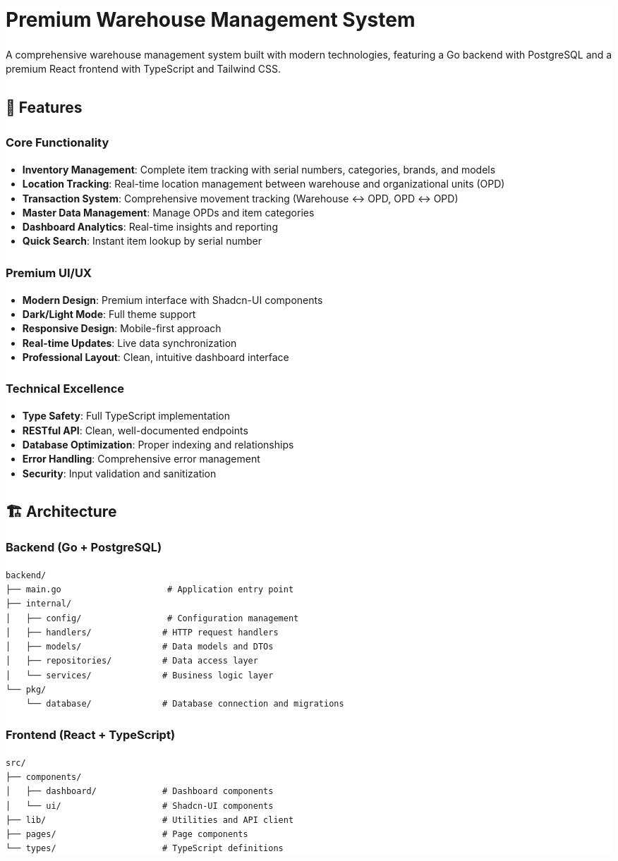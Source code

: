 # Premium Warehouse Management System

A comprehensive warehouse management system built with modern technologies, featuring a Go backend with PostgreSQL and a premium React frontend with TypeScript and Tailwind CSS.

## 🚀 Features

### Core Functionality
- **Inventory Management**: Complete item tracking with serial numbers, categories, brands, and models
- **Location Tracking**: Real-time location management between warehouse and organizational units (OPD)
- **Transaction System**: Comprehensive movement tracking (Warehouse ↔ OPD, OPD ↔ OPD)
- **Master Data Management**: Manage OPDs and item categories
- **Dashboard Analytics**: Real-time insights and reporting
- **Quick Search**: Instant item lookup by serial number

### Premium UI/UX
- **Modern Design**: Premium interface with Shadcn-UI components
- **Dark/Light Mode**: Full theme support
- **Responsive Design**: Mobile-first approach
- **Real-time Updates**: Live data synchronization
- **Professional Layout**: Clean, intuitive dashboard interface

### Technical Excellence
- **Type Safety**: Full TypeScript implementation
- **RESTful API**: Clean, well-documented endpoints
- **Database Optimization**: Proper indexing and relationships
- **Error Handling**: Comprehensive error management
- **Security**: Input validation and sanitization

## 🏗️ Architecture

### Backend (Go + PostgreSQL)
```
backend/
├── main.go                     # Application entry point
├── internal/
│   ├── config/                 # Configuration management
│   ├── handlers/              # HTTP request handlers
│   ├── models/                # Data models and DTOs
│   ├── repositories/          # Data access layer
│   └── services/              # Business logic layer
└── pkg/
    └── database/              # Database connection and migrations
```

### Frontend (React + TypeScript)
```
src/
├── components/
│   ├── dashboard/             # Dashboard components
│   └── ui/                    # Shadcn-UI components
├── lib/                       # Utilities and API client
├── pages/                     # Page components
└── types/                     # TypeScript definitions
```

